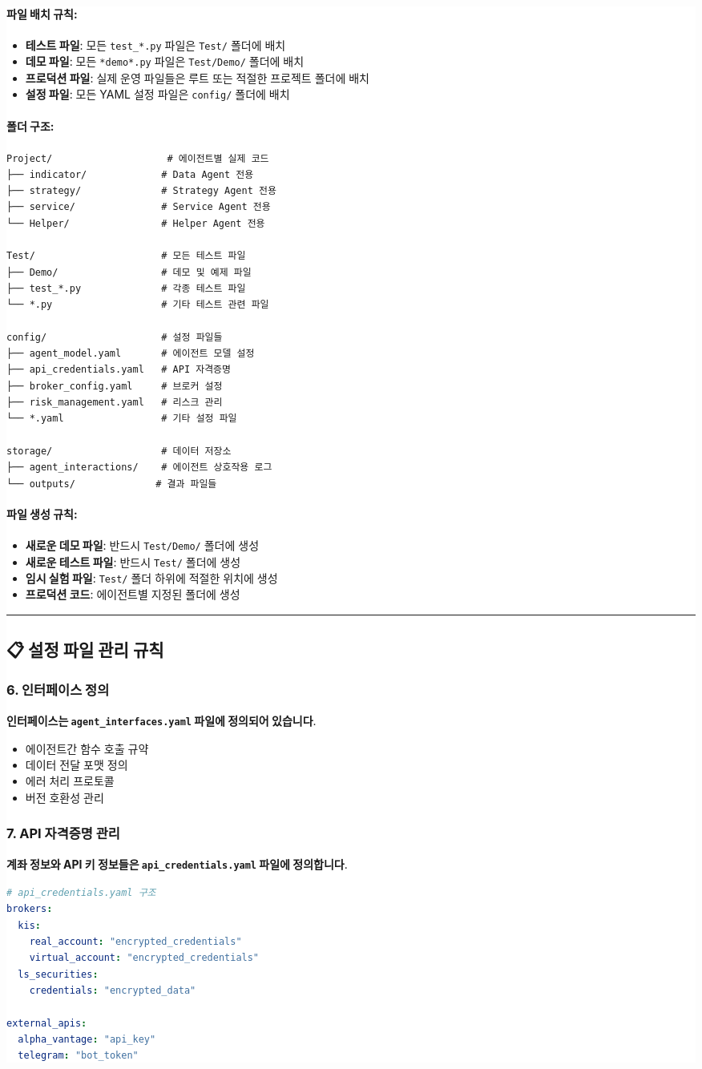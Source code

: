 #### 파일 배치 규칙:
- **테스트 파일**: 모든 `test_*.py` 파일은 `Test/` 폴더에 배치
- **데모 파일**: 모든 `*demo*.py` 파일은 `Test/Demo/` 폴더에 배치
- **프로덕션 파일**: 실제 운영 파일들은 루트 또는 적절한 프로젝트 폴더에 배치
- **설정 파일**: 모든 YAML 설정 파일은 `config/` 폴더에 배치

#### 폴더 구조:
```
Project/                    # 에이전트별 실제 코드
├── indicator/             # Data Agent 전용
├── strategy/              # Strategy Agent 전용
├── service/               # Service Agent 전용
└── Helper/                # Helper Agent 전용

Test/                      # 모든 테스트 파일
├── Demo/                  # 데모 및 예제 파일
├── test_*.py              # 각종 테스트 파일
└── *.py                   # 기타 테스트 관련 파일

config/                    # 설정 파일들
├── agent_model.yaml       # 에이전트 모델 설정
├── api_credentials.yaml   # API 자격증명
├── broker_config.yaml     # 브로커 설정
├── risk_management.yaml   # 리스크 관리
└── *.yaml                 # 기타 설정 파일

storage/                   # 데이터 저장소
├── agent_interactions/    # 에이전트 상호작용 로그
└── outputs/              # 결과 파일들
```

#### 파일 생성 규칙:
- **새로운 데모 파일**: 반드시 `Test/Demo/` 폴더에 생성
- **새로운 테스트 파일**: 반드시 `Test/` 폴더에 생성
- **임시 실험 파일**: `Test/` 폴더 하위에 적절한 위치에 생성
- **프로덕션 코드**: 에이전트별 지정된 폴더에 생성

---

## 📋 설정 파일 관리 규칙

### 6. 인터페이스 정의
**인터페이스는 `agent_interfaces.yaml` 파일에 정의되어 있습니다**.
- 에이전트간 함수 호출 규약
- 데이터 전달 포맷 정의
- 에러 처리 프로토콜
- 버전 호환성 관리

### 7. API 자격증명 관리
**계좌 정보와 API 키 정보들은 `api_credentials.yaml` 파일에 정의합니다**.
```yaml
# api_credentials.yaml 구조
brokers:
  kis:
    real_account: "encrypted_credentials"
    virtual_account: "encrypted_credentials"
  ls_securities:
    credentials: "encrypted_data"

external_apis:
  alpha_vantage: "api_key"
  telegram: "bot_token"
```
